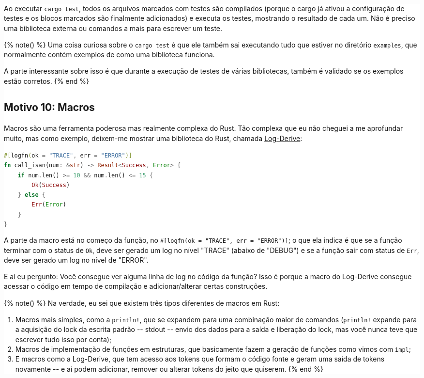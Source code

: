 Ao executar `cargo test`, todos os arquivos marcados com testes são compilados
(porque o cargo já ativou a configuração de testes e os blocos marcados são
finalmente adicionados) e executa os testes, mostrando o resultado de cada um.
Não é preciso uma biblioteca externa ou comandos a mais para escrever um
teste.

{% note() %}
Uma coisa curiosa sobre o `cargo test` é que ele também sai executando tudo
que estiver no diretório `examples`, que normalmente contém exemplos de como
uma biblioteca funciona.

A parte interessante sobre isso é que durante a execução de testes de várias
bibliotecas, também é validado se os exemplos estão corretos.
{% end %}

## Motivo 10: Macros

Macros são uma ferramenta poderosa mas realmente complexa do Rust. Tão
complexa que eu não cheguei a me aprofundar muito, mas como exemplo, deixem-me
mostrar uma biblioteca do Rust, chamada
[Log-Derive](https://docs.rs/log-derive/):

```rust
#[logfn(ok = "TRACE", err = "ERROR")]
fn call_isan(num: &str) -> Result<Success, Error> {
    if num.len() >= 10 && num.len() <= 15 {
        Ok(Success)
    } else {
        Err(Error)
    }
}
```

A parte da macro está no começo da função, no `#[logfn(ok = "TRACE", err =
"ERROR")]`; o que ela indica é que se a função terminar com o status de `Ok`,
deve ser gerado um log no nível "TRACE" (abaixo de "DEBUG") e se a função sair
com status de `Err`, deve ser gerado um log no nível de "ERROR".

E aí eu pergunto: Você consegue ver alguma linha de log no código da função?
Isso é porque a macro do Log-Derive consegue acessar o código em tempo de
compilação e adicionar/alterar certas construções.

{% note() %}
Na verdade, eu sei que existem três tipos diferentes de macros em Rust:

1. Macros mais simples, como a `println!`, que se expandem para uma combinação
   maior de comandos (`println!` expande para a aquisição do lock da escrita
   padrão -- stdout -- envio dos dados para a saída e liberação do lock, mas
   você nunca teve que escrever tudo isso por conta);
2. Macros de implementação de funções em estruturas, que basicamente fazem a
   geração de funções como vimos com `impl`;
3. E macros como a Log-Derive, que tem acesso aos tokens que formam o código
   fonte e geram uma saída de tokens novamente -- e aí podem adicionar,
   remover ou alterar tokens do jeito que quiserem.
{% end %}
